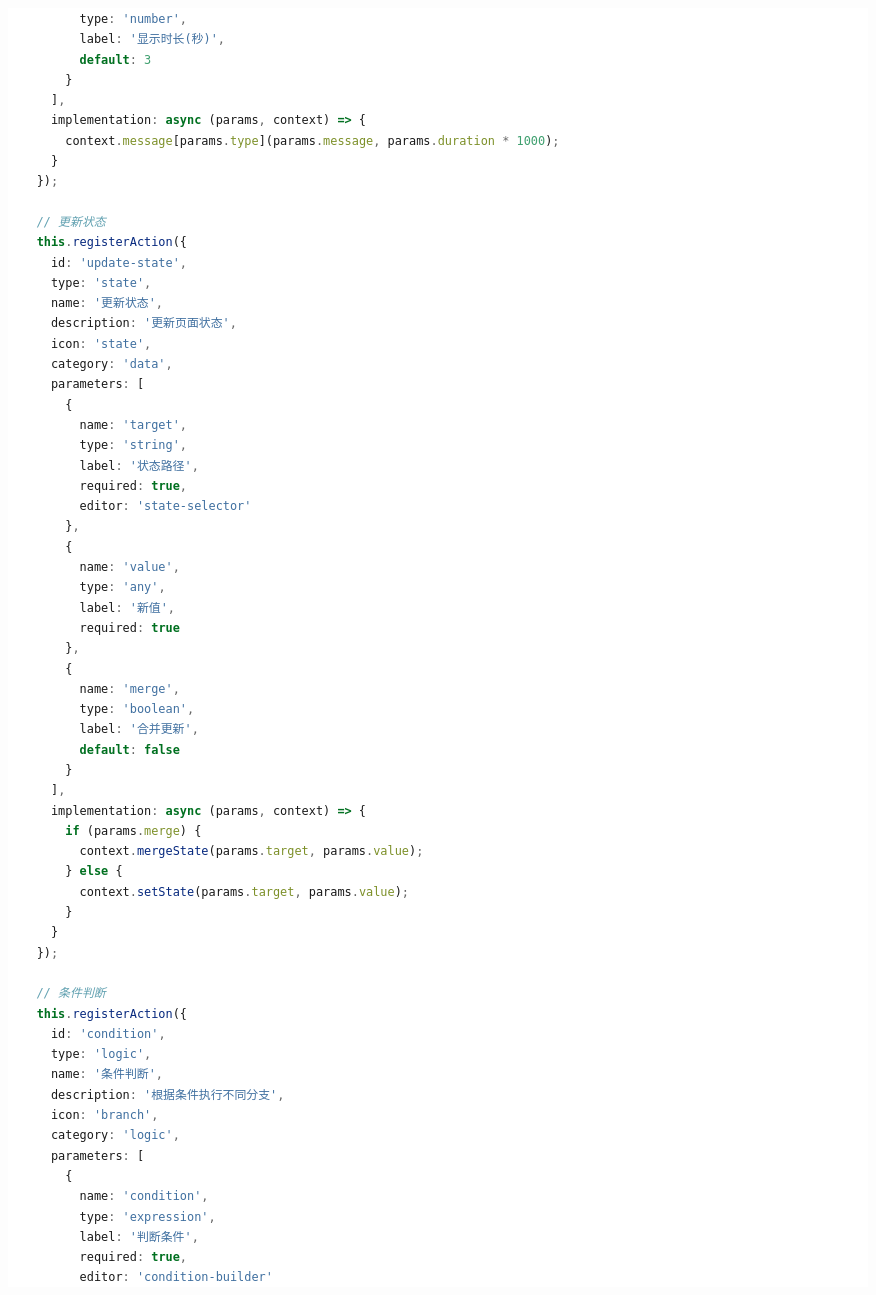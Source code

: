 ```typescript
          type: 'number',
          label: '显示时长(秒)',
          default: 3
        }
      ],
      implementation: async (params, context) => {
        context.message[params.type](params.message, params.duration * 1000);
      }
    });
    
    // 更新状态
    this.registerAction({
      id: 'update-state',
      type: 'state',
      name: '更新状态',
      description: '更新页面状态',
      icon: 'state',
      category: 'data',
      parameters: [
        {
          name: 'target',
          type: 'string',
          label: '状态路径',
          required: true,
          editor: 'state-selector'
        },
        {
          name: 'value',
          type: 'any',
          label: '新值',
          required: true
        },
        {
          name: 'merge',
          type: 'boolean',
          label: '合并更新',
          default: false
        }
      ],
      implementation: async (params, context) => {
        if (params.merge) {
          context.mergeState(params.target, params.value);
        } else {
          context.setState(params.target, params.value);
        }
      }
    });
    
    // 条件判断
    this.registerAction({
      id: 'condition',
      type: 'logic',
      name: '条件判断',
      description: '根据条件执行不同分支',
      icon: 'branch',
      category: 'logic',
      parameters: [
        {
          name: 'condition',
          type: 'expression',
          label: '判断条件',
          required: true,
          editor: 'condition-builder'
```